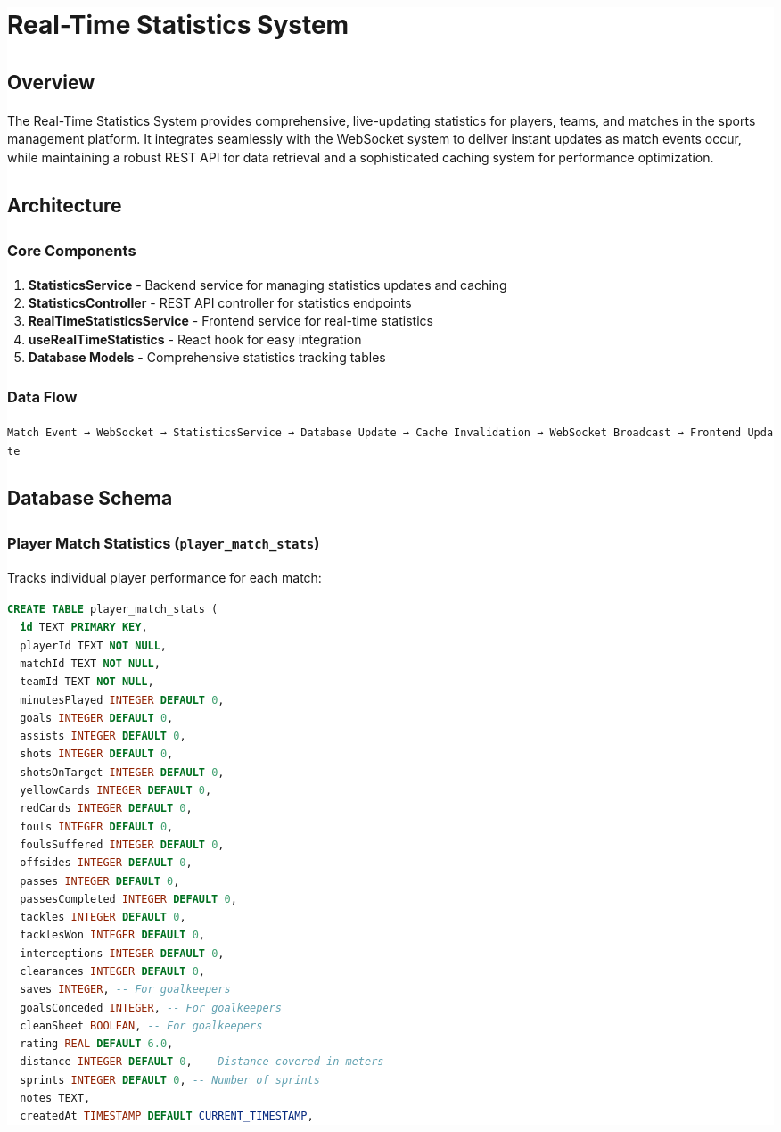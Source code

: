 # Real-Time Statistics System

## Overview

The Real-Time Statistics System provides comprehensive, live-updating statistics for players, teams, and matches in the sports management platform. It integrates seamlessly with the WebSocket system to deliver instant updates as match events occur, while maintaining a robust REST API for data retrieval and a sophisticated caching system for performance optimization.

## Architecture

### Core Components

1. **StatisticsService** - Backend service for managing statistics updates and caching
2. **StatisticsController** - REST API controller for statistics endpoints
3. **RealTimeStatisticsService** - Frontend service for real-time statistics
4. **useRealTimeStatistics** - React hook for easy integration
5. **Database Models** - Comprehensive statistics tracking tables

### Data Flow

```
Match Event → WebSocket → StatisticsService → Database Update → Cache Invalidation → WebSocket Broadcast → Frontend Update
```

## Database Schema

### Player Match Statistics (`player_match_stats`)

Tracks individual player performance for each match:

```sql
CREATE TABLE player_match_stats (
  id TEXT PRIMARY KEY,
  playerId TEXT NOT NULL,
  matchId TEXT NOT NULL,
  teamId TEXT NOT NULL,
  minutesPlayed INTEGER DEFAULT 0,
  goals INTEGER DEFAULT 0,
  assists INTEGER DEFAULT 0,
  shots INTEGER DEFAULT 0,
  shotsOnTarget INTEGER DEFAULT 0,
  yellowCards INTEGER DEFAULT 0,
  redCards INTEGER DEFAULT 0,
  fouls INTEGER DEFAULT 0,
  foulsSuffered INTEGER DEFAULT 0,
  offsides INTEGER DEFAULT 0,
  passes INTEGER DEFAULT 0,
  passesCompleted INTEGER DEFAULT 0,
  tackles INTEGER DEFAULT 0,
  tacklesWon INTEGER DEFAULT 0,
  interceptions INTEGER DEFAULT 0,
  clearances INTEGER DEFAULT 0,
  saves INTEGER, -- For goalkeepers
  goalsConceded INTEGER, -- For goalkeepers
  cleanSheet BOOLEAN, -- For goalkeepers
  rating REAL DEFAULT 6.0,
  distance INTEGER DEFAULT 0, -- Distance covered in meters
  sprints INTEGER DEFAULT 0, -- Number of sprints
  notes TEXT,
  createdAt TIMESTAMP DEFAULT CURRENT_TIMESTAMP,
```